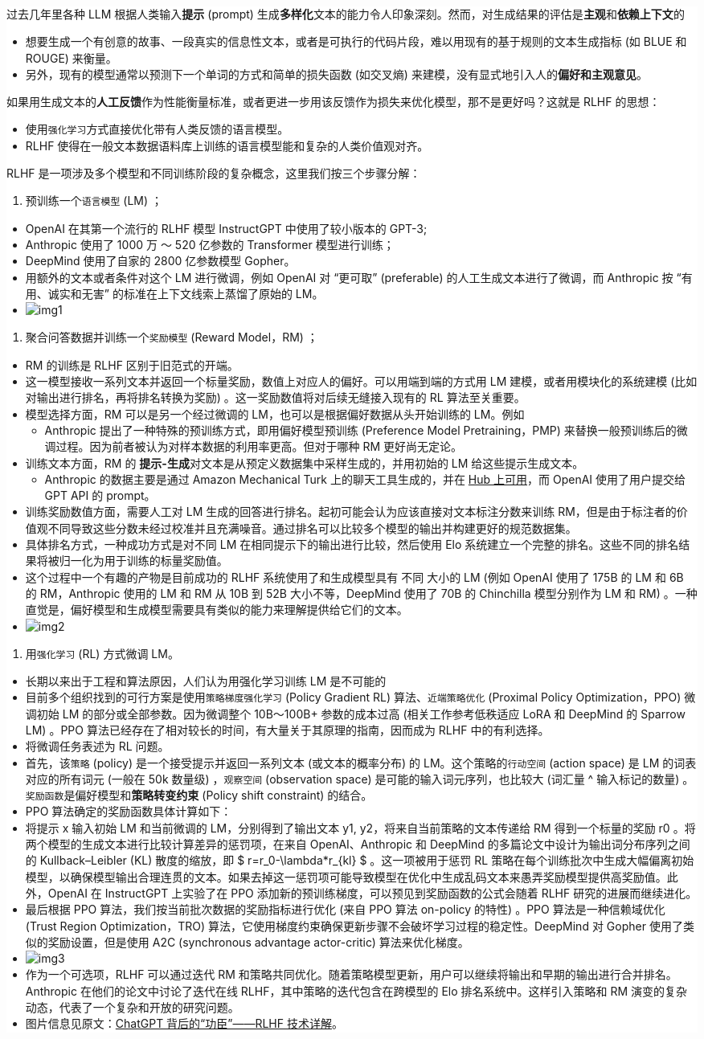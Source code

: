 过去几年里各种 LLM 根据人类输入**提示** (prompt) 生成**多样化**文本的能力令人印象深刻。然而，对生成结果的评估是**主观**和**依赖上下文**的
- 想要生成一个有创意的故事、一段真实的信息性文本，或者是可执行的代码片段，难以用现有的基于规则的文本生成指标 (如 BLUE 和 ROUGE) 来衡量。
- 另外，现有的模型通常以预测下一个单词的方式和简单的损失函数 (如交叉熵) 来建模，没有显式地引入人的**偏好和主观意见**。

如果用生成文本的**人工反馈**作为性能衡量标准，或者更进一步用该反馈作为损失来优化模型，那不是更好吗？这就是 RLHF 的思想：
- 使用`强化学习`方式直接优化带有人类反馈的语言模型。
- RLHF 使得在一般文本数据语料库上训练的语言模型能和复杂的人类价值观对齐。
 
RLHF 是一项涉及多个模型和不同训练阶段的复杂概念，这里我们按三个步骤分解：
1. 预训练一个`语言模型` (LM) ；
  - OpenAI 在其第一个流行的 RLHF 模型 InstructGPT 中使用了较小版本的 GPT-3; 
  - Anthropic 使用了 1000 万 ～ 520 亿参数的 Transformer 模型进行训练；
  - DeepMind 使用了自家的 2800 亿参数模型 Gopher。
  - 用额外的文本或者条件对这个 LM 进行微调，例如 OpenAI 对 “更可取” (preferable) 的人工生成文本进行了微调，而 Anthropic 按 “有用、诚实和无害” 的标准在上下文线索上蒸馏了原始的 LM。
  - ![img1](https://devrel.andfun.cn/devrel/posts/2023/01/QhWERJ.jpg)
1. 聚合问答数据并训练一个`奖励模型` (Reward Model，RM) ；
  - RM 的训练是 RLHF 区别于旧范式的开端。
  - 这一模型接收一系列文本并返回一个标量奖励，数值上对应人的偏好。可以用端到端的方式用 LM 建模，或者用模块化的系统建模 (比如对输出进行排名，再将排名转换为奖励) 。这一奖励数值将对后续无缝接入现有的 RL 算法至关重要。
  - 模型选择方面，RM 可以是另一个经过微调的 LM，也可以是根据偏好数据从头开始训练的 LM。例如
    - Anthropic 提出了一种特殊的预训练方式，即用偏好模型预训练 (Preference Model Pretraining，PMP) 来替换一般预训练后的微调过程。因为前者被认为对样本数据的利用率更高。但对于哪种 RM 更好尚无定论。
  - 训练文本方面，RM 的 **提示-生成**对文本是从预定义数据集中采样生成的，并用初始的 LM 给这些提示生成文本。
    - Anthropic 的数据主要是通过 Amazon Mechanical Turk 上的聊天工具生成的，并在 [Hub 上可用](https://huggingface.co/datasets/Anthropic/hh-rlhf)，而 OpenAI 使用了用户提交给 GPT API 的 prompt。
  - 训练奖励数值方面，需要人工对 LM 生成的回答进行排名。起初可能会认为应该直接对文本标注分数来训练 RM，但是由于标注者的价值观不同导致这些分数未经过校准并且充满噪音。通过排名可以比较多个模型的输出并构建更好的规范数据集。
  - 具体排名方式，一种成功方式是对不同 LM 在相同提示下的输出进行比较，然后使用 Elo 系统建立一个完整的排名。这些不同的排名结果将被归一化为用于训练的标量奖励值。
  - 这个过程中一个有趣的产物是目前成功的 RLHF 系统使用了和生成模型具有 不同 大小的 LM (例如 OpenAI 使用了 175B 的 LM 和 6B 的 RM，Anthropic 使用的 LM 和 RM 从 10B 到 52B 大小不等，DeepMind 使用了 70B 的 Chinchilla 模型分别作为 LM 和 RM) 。一种直觉是，偏好模型和生成模型需要具有类似的能力来理解提供给它们的文本。
  - ![img2](https://devrel.andfun.cn/devrel/posts/2023/01/8jciyK.jpg)
1. 用`强化学习` (RL) 方式微调 LM。
  - 长期以来出于工程和算法原因，人们认为用强化学习训练 LM 是不可能的
  - 目前多个组织找到的可行方案是使用`策略梯度强化学习` (Policy Gradient RL) 算法、`近端策略优化` (Proximal Policy Optimization，PPO) 微调初始 LM 的部分或全部参数。因为微调整个 10B～100B+ 参数的成本过高 (相关工作参考低秩适应 LoRA 和 DeepMind 的 Sparrow LM) 。PPO 算法已经存在了相对较长的时间，有大量关于其原理的指南，因而成为 RLHF 中的有利选择。
  - 将微调任务表述为 RL 问题。
  - 首先，该`策略` (policy) 是一个接受提示并返回一系列文本 (或文本的概率分布) 的 LM。这个策略的`行动空间` (action space) 是 LM 的词表对应的所有词元 (一般在 50k 数量级) ，`观察空间` (observation space) 是可能的输入词元序列，也比较大 (词汇量 ^ 输入标记的数量) 。`奖励函数`是偏好模型和**策略转变约束** (Policy shift constraint) 的结合。
  - PPO 算法确定的奖励函数具体计算如下：
  - 将提示 x 输入初始 LM 和当前微调的 LM，分别得到了输出文本 y1, y2，将来自当前策略的文本传递给 RM 得到一个标量的奖励 r0 。将两个模型的生成文本进行比较计算差异的惩罚项，在来自 OpenAI、Anthropic 和 DeepMind 的多篇论文中设计为输出词分布序列之间的 Kullback–Leibler (KL) 散度的缩放，即 $ r=r_0-\lambda*r_{kl} $ 。这一项被用于惩罚 RL 策略在每个训练批次中生成大幅偏离初始模型，以确保模型输出合理连贯的文本。如果去掉这一惩罚项可能导致模型在优化中生成乱码文本来愚弄奖励模型提供高奖励值。此外，OpenAI 在 InstructGPT 上实验了在 PPO 添加新的预训练梯度，可以预见到奖励函数的公式会随着 RLHF 研究的进展而继续进化。
  - 最后根据 PPO 算法，我们按当前批次数据的奖励指标进行优化 (来自 PPO 算法 on-policy 的特性) 。PPO 算法是一种信赖域优化 (Trust Region Optimization，TRO) 算法，它使用梯度约束确保更新步骤不会破坏学习过程的稳定性。DeepMind 对 Gopher 使用了类似的奖励设置，但是使用 A2C (synchronous advantage actor-critic) 算法来优化梯度。
  - ![img3](https://devrel.andfun.cn/devrel/posts/2023/01/lMuHAQ.jpg)
  - 作为一个可选项，RLHF 可以通过迭代 RM 和策略共同优化。随着策略模型更新，用户可以继续将输出和早期的输出进行合并排名。Anthropic 在他们的论文中讨论了迭代在线 RLHF，其中策略的迭代包含在跨模型的 Elo 排名系统中。这样引入策略和 RM 演变的复杂动态，代表了一个复杂和开放的研究问题。
- 图片信息见原文：[ChatGPT 背后的“功臣”——RLHF 技术详解](https://mp.weixin.qq.com/s/TLQ3TdrB5gLb697AFmjEYQ)。
